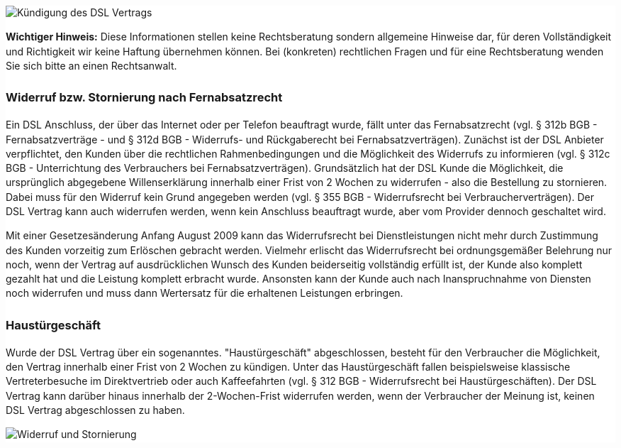 ![Kündigung des DSL Vertrags](https://static.dslweb.de/images/allgemein/dsl-kuendigung.jpg)

**Wichtiger Hinweis:** Diese Informationen stellen keine Rechtsberatung sondern allgemeine Hinweise dar, für deren Vollständigkeit und Richtigkeit wir keine Haftung übernehmen können. Bei (konkreten) rechtlichen Fragen und für eine Rechtsberatung wenden Sie sich bitte an einen Rechtsanwalt.

### Widerruf bzw. Stornierung nach Fernabsatzrecht

Ein DSL Anschluss, der über das Internet oder per Telefon beauftragt wurde, fällt unter das Fernabsatzrecht (vgl. § 312b BGB - Fernabsatzverträge - und § 312d BGB - Widerrufs- und Rückgaberecht bei Fernabsatzverträgen). Zunächst ist der DSL Anbieter verpflichtet, den Kunden über die rechtlichen Rahmenbedingungen und die Möglichkeit des Widerrufs zu informieren (vgl. § 312c BGB - Unterrichtung des Verbrauchers bei Fernabsatzverträgen). Grundsätzlich hat der DSL Kunde die Möglichkeit, die ursprünglich abgegebene Willenserklärung innerhalb einer Frist von 2 Wochen zu widerrufen - also die Bestellung zu stornieren. Dabei muss für den Widerruf kein Grund angegeben werden (vgl. § 355 BGB - Widerrufsrecht bei Verbraucherverträgen). Der DSL Vertrag kann auch widerrufen werden, wenn kein Anschluss beauftragt wurde, aber vom Provider dennoch geschaltet wird. 

Mit einer Gesetzesänderung Anfang August 2009 kann das Widerrufsrecht bei Dienstleistungen nicht mehr durch Zustimmung des Kunden vorzeitig zum Erlöschen gebracht werden. Vielmehr erlischt das Widerrufsrecht bei ordnungsgemäßer Belehrung nur noch, wenn der Vertrag auf ausdrücklichen Wunsch des Kunden beiderseitig vollständig erfüllt ist, der Kunde also komplett gezahlt hat und die Leistung komplett erbracht wurde. Ansonsten kann der Kunde auch nach Inanspruchnahme von Diensten noch widerrufen und muss dann Wertersatz für die erhaltenen Leistungen erbringen. 

### Haustürgeschäft

Wurde der DSL Vertrag über ein sogenanntes. "Haustürgeschäft" abgeschlossen, besteht für den Verbraucher die Möglichkeit, den Vertrag innerhalb einer Frist von 2 Wochen zu kündigen. Unter das Haustürgeschäft fallen beispielsweise klassische Vertreterbesuche im Direktvertrieb oder auch Kaffeefahrten (vgl. § 312 BGB - Widerrufsrecht bei Haustürgeschäften). Der DSL Vertrag kann darüber hinaus innerhalb der 2-Wochen-Frist widerrufen werden, wenn der Verbraucher der Meinung ist, keinen DSL Vertrag abgeschlossen zu haben.

![Widerruf und Stornierung](https://static.dslweb.de/images/allgemein/paragraphenzeichen.jpg)

